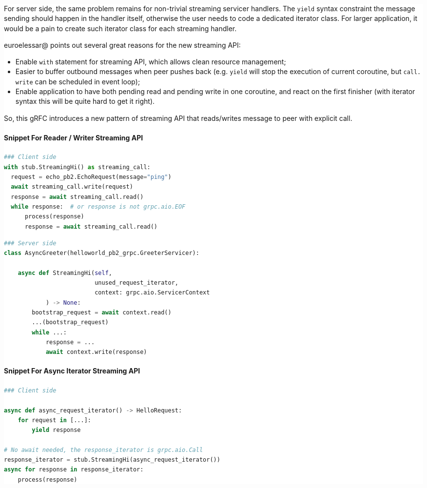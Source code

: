 For server side, the same problem remains for non-trivial streaming servicer
handlers. The `yield` syntax constraint the message sending should happen in the
handler itself, otherwise the user needs to code a dedicated iterator class. For
larger application, it would be a pain to create such iterator class for each
streaming handler.

euroelessar@ points out several great reasons for the new streaming API:
* Enable `with` statement for streaming API, which allows clean resource management;
* Easier to buffer outbound messages when peer pushes back (e.g. `yield` will
  stop the execution of current coroutine, but `call.write` can be scheduled in
  event loop);
* Enable application to have both pending read and pending write in one
  coroutine, and react on the first finisher (with iterator syntax this will be
  quite hard to get it right).

So, this gRFC introduces a new pattern of streaming API that reads/writes
message to peer with explicit call.

#### Snippet For Reader / Writer Streaming API

```Python
### Client side
with stub.StreamingHi() as streaming_call:
  request = echo_pb2.EchoRequest(message="ping")
  await streaming_call.write(request)
  response = await streaming_call.read()
  while response:  # or response is not grpc.aio.EOF
      process(response)
      response = await streaming_call.read()
```

```Python
### Server side
class AsyncGreeter(helloworld_pb2_grpc.GreeterServicer):

    async def StreamingHi(self,
                          unused_request_iterator,
                          context: grpc.aio.ServicerContext
            ) -> None:
        bootstrap_request = await context.read()
        ...(bootstrap_request)
        while ...:
            response = ...
            await context.write(response)
```

#### Snippet For Async Iterator Streaming API

```Python
### Client side

async def async_request_iterator() -> HelloRequest:
    for request in [...]:
        yield response

# No await needed, the response_iterator is grpc.aio.Call
response_iterator = stub.StreamingHi(async_request_iterator())
async for response in response_iterator:
    process(response)
```
